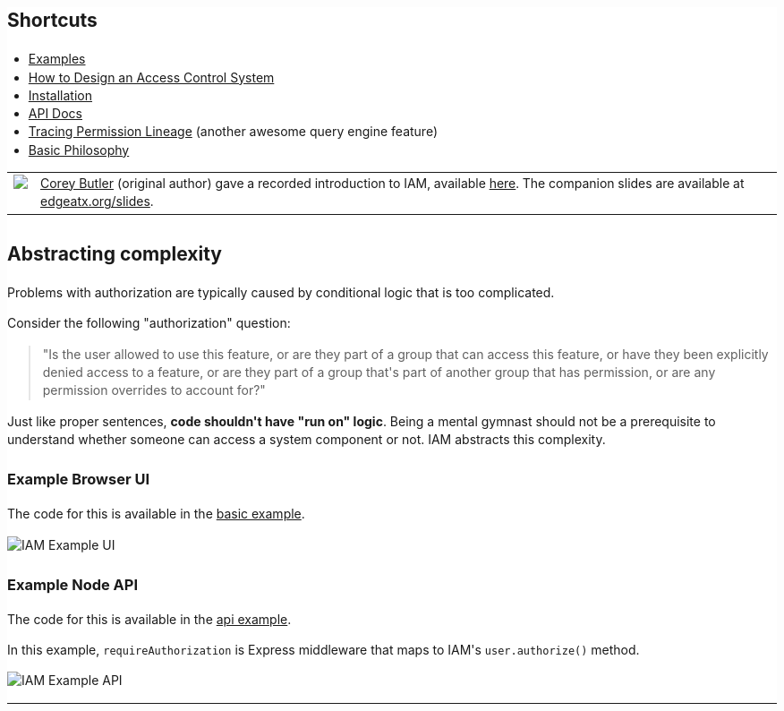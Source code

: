 ## Shortcuts

- [Examples](#abstracting-complexity)
- [How to Design an Access Control System](#designing-an-access-control-system)
- [Installation](#installation)
- [API Docs](#api-usage)
- [Tracing Permission Lineage](#tracing-permission-lineage) (another awesome query engine feature)
- [Basic Philosophy](https://github.com/coreybutler/iam/wiki)

<table cellpadding="0" cellspacing="10">
  <tr>
    <td>
<a href="https://youtu.be/aUNfi4n5lTM?t=1392" alt="IAM on YouTube" target="_blank"><img src="https://smallimg.pngkey.com/png/small/13-138700_youtube-logo-png-transparent-background-youtube-live-logo.png" height="50px;"/></a>
    </td>
    <td><a href="https://github.com/coreybutler" target="_blank">Corey Butler</a> (original author) gave a recorded introduction to IAM, available <a href="https://youtu.be/aUNfi4n5lTM?t=1392" target="blank">here</a>. The companion slides are available at <a href="https://edgeatx.org/slides/adhoc/iam" target="_blank">edgeatx.org/slides</a>.
    </td>
  </tr>
</table>

## Abstracting complexity

Problems with authorization are typically caused by conditional logic that is too complicated.

Consider the following "authorization" question:

> "Is the user allowed to use this feature, or are they part of a group that can access this feature, or have they been explicitly denied access to a feature, or are they part of a group that's part of another group that has permission, or are any permission overrides to account for?"

Just like proper sentences, **code shouldn't have "run on" logic**. Being a mental gymnast should not be a prerequisite to understand whether someone can access a system component or not. IAM abstracts this complexity.

### Example Browser UI

The code for this is available in the [basic example](https://github.com/coreybutler/iam/tree/master/examples/basic).

![IAM Example UI](https://github.com/coreybutler/iam/raw/ce600d84c1237929fd63ed336de4c08e33001165/examples/basic/IAM.png)


### Example Node API

The code for this is available in the [api example](https://github.com/coreybutler/iam/tree/master/examples/api).

In this example, `requireAuthorization` is Express middleware that maps to IAM's `user.authorize()` method.

![IAM Example API](https://github.com/coreybutler/iam/raw/ce600d84c1237929fd63ed336de4c08e33001165/examples/api/api_example.png)

---
